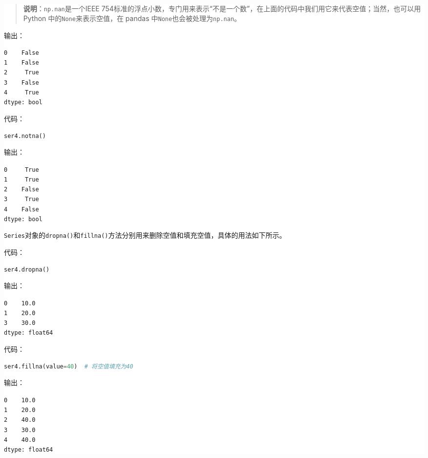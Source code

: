 > **说明**：`np.nan`是一个IEEE 754标准的浮点小数，专门用来表示“不是一个数”，在上面的代码中我们用它来代表空值；当然，也可以用 Python 中的`None`来表示空值，在 pandas 中`None`也会被处理为`np.nan`。

输出：

```
0    False
1    False
2     True
3    False
4     True
dtype: bool
```

代码：

```Python
ser4.notna()
```

输出：

```
0     True
1     True
2    False
3     True
4    False
dtype: bool
```

`Series`对象的`dropna()`和`fillna()`方法分别用来删除空值和填充空值，具体的用法如下所示。

代码：

```Python
ser4.dropna()
```

输出：

```
0    10.0
1    20.0
3    30.0
dtype: float64
```

代码：

```Python
ser4.fillna(value=40)  # 将空值填充为40
```

输出：

```
0    10.0
1    20.0
2    40.0
3    30.0
4    40.0
dtype: float64
```

